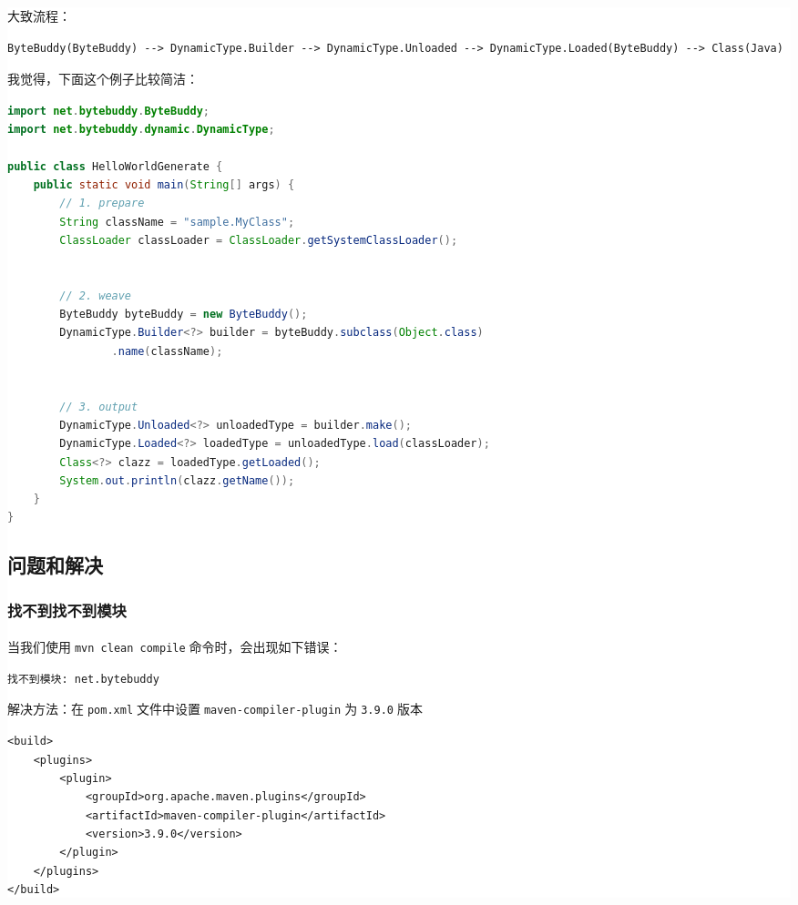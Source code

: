 大致流程：

```text
ByteBuddy(ByteBuddy) --> DynamicType.Builder --> DynamicType.Unloaded --> DynamicType.Loaded(ByteBuddy) --> Class(Java)
```

我觉得，下面这个例子比较简洁：

```java
import net.bytebuddy.ByteBuddy;
import net.bytebuddy.dynamic.DynamicType;

public class HelloWorldGenerate {
    public static void main(String[] args) {
        // 1. prepare
        String className = "sample.MyClass";
        ClassLoader classLoader = ClassLoader.getSystemClassLoader();


        // 2. weave
        ByteBuddy byteBuddy = new ByteBuddy();
        DynamicType.Builder<?> builder = byteBuddy.subclass(Object.class)
                .name(className);


        // 3. output
        DynamicType.Unloaded<?> unloadedType = builder.make();
        DynamicType.Loaded<?> loadedType = unloadedType.load(classLoader);
        Class<?> clazz = loadedType.getLoaded();
        System.out.println(clazz.getName());
    }
}
```

## 问题和解决

### 找不到找不到模块

当我们使用 `mvn clean compile` 命令时，会出现如下错误：

```text
找不到模块: net.bytebuddy
```

解决方法：在 `pom.xml` 文件中设置 `maven-compiler-plugin` 为 `3.9.0` 版本

```text
<build>
    <plugins>
        <plugin>
            <groupId>org.apache.maven.plugins</groupId>
            <artifactId>maven-compiler-plugin</artifactId>
            <version>3.9.0</version>
        </plugin>
    </plugins>
</build>
```

